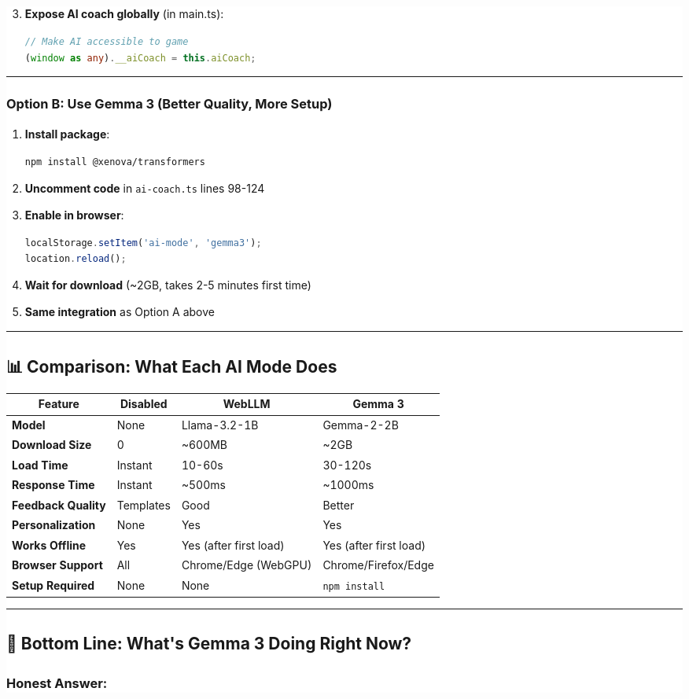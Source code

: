 3. **Expose AI coach globally** (in main.ts):
   ```typescript
   // Make AI accessible to game
   (window as any).__aiCoach = this.aiCoach;
   ```

---

### Option B: Use Gemma 3 (Better Quality, More Setup)

1. **Install package**:
   ```bash
   npm install @xenova/transformers
   ```

2. **Uncomment code** in `ai-coach.ts` lines 98-124

3. **Enable in browser**:
   ```javascript
   localStorage.setItem('ai-mode', 'gemma3');
   location.reload();
   ```

4. **Wait for download** (~2GB, takes 2-5 minutes first time)

5. **Same integration** as Option A above

---

## 📊 Comparison: What Each AI Mode Does

| Feature | Disabled | WebLLM | Gemma 3 |
|---------|----------|---------|---------|
| **Model** | None | Llama-3.2-1B | Gemma-2-2B |
| **Download Size** | 0 | ~600MB | ~2GB |
| **Load Time** | Instant | 10-60s | 30-120s |
| **Response Time** | Instant | ~500ms | ~1000ms |
| **Feedback Quality** | Templates | Good | Better |
| **Personalization** | None | Yes | Yes |
| **Works Offline** | Yes | Yes (after first load) | Yes (after first load) |
| **Browser Support** | All | Chrome/Edge (WebGPU) | Chrome/Firefox/Edge |
| **Setup Required** | None | None | `npm install` |

---

## 🎯 Bottom Line: What's Gemma 3 Doing Right Now?

### Honest Answer:
